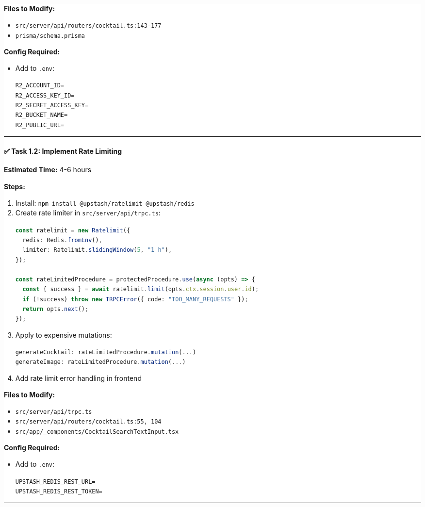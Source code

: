 **Files to Modify:**
- `src/server/api/routers/cocktail.ts:143-177`
- `prisma/schema.prisma`

**Config Required:**
- Add to `.env`:
  ```
  R2_ACCOUNT_ID=
  R2_ACCESS_KEY_ID=
  R2_SECRET_ACCESS_KEY=
  R2_BUCKET_NAME=
  R2_PUBLIC_URL=
  ```

---

#### ✅ Task 1.2: Implement Rate Limiting
**Estimated Time:** 4-6 hours

**Steps:**
1. Install: `npm install @upstash/ratelimit @upstash/redis`
2. Create rate limiter in `src/server/api/trpc.ts`:
   ```typescript
   const ratelimit = new Ratelimit({
     redis: Redis.fromEnv(),
     limiter: Ratelimit.slidingWindow(5, "1 h"),
   });

   const rateLimitedProcedure = protectedProcedure.use(async (opts) => {
     const { success } = await ratelimit.limit(opts.ctx.session.user.id);
     if (!success) throw new TRPCError({ code: "TOO_MANY_REQUESTS" });
     return opts.next();
   });
   ```
3. Apply to expensive mutations:
   ```typescript
   generateCocktail: rateLimitedProcedure.mutation(...)
   generateImage: rateLimitedProcedure.mutation(...)
   ```
4. Add rate limit error handling in frontend

**Files to Modify:**
- `src/server/api/trpc.ts`
- `src/server/api/routers/cocktail.ts:55, 104`
- `src/app/_components/CocktailSearchTextInput.tsx`

**Config Required:**
- Add to `.env`:
  ```
  UPSTASH_REDIS_REST_URL=
  UPSTASH_REDIS_REST_TOKEN=
  ```

---
